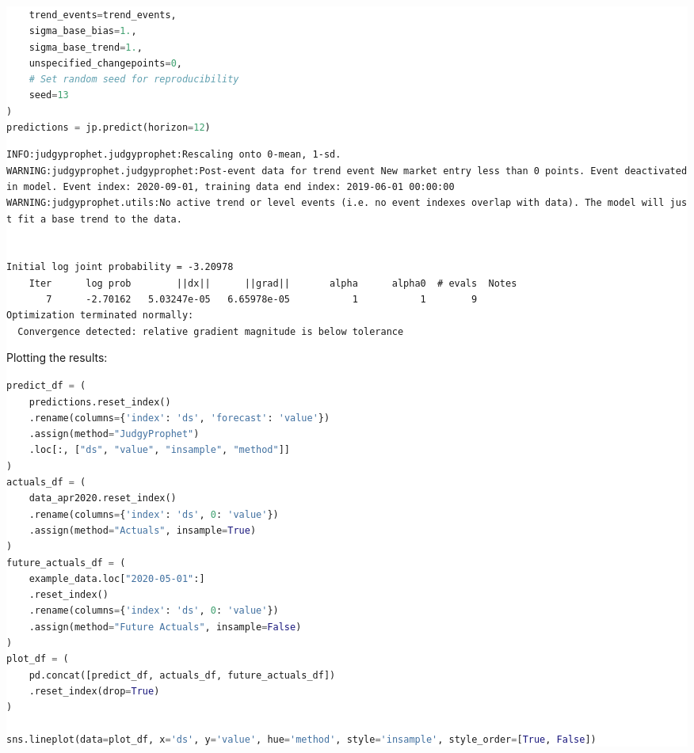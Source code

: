 ```python
    trend_events=trend_events,
    sigma_base_bias=1.,
    sigma_base_trend=1.,
    unspecified_changepoints=0,
    # Set random seed for reproducibility
    seed=13
)
predictions = jp.predict(horizon=12)
```

    INFO:judgyprophet.judgyprophet:Rescaling onto 0-mean, 1-sd.
    WARNING:judgyprophet.judgyprophet:Post-event data for trend event New market entry less than 0 points. Event deactivated in model. Event index: 2020-09-01, training data end index: 2019-06-01 00:00:00
    WARNING:judgyprophet.utils:No active trend or level events (i.e. no event indexes overlap with data). The model will just fit a base trend to the data.


    Initial log joint probability = -3.20978
        Iter      log prob        ||dx||      ||grad||       alpha      alpha0  # evals  Notes
           7      -2.70162   5.03247e-05   6.65978e-05           1           1        9
    Optimization terminated normally:
      Convergence detected: relative gradient magnitude is below tolerance


Plotting the results:


```python
predict_df = (
    predictions.reset_index()
    .rename(columns={'index': 'ds', 'forecast': 'value'})
    .assign(method="JudgyProphet")
    .loc[:, ["ds", "value", "insample", "method"]]
)
actuals_df = (
    data_apr2020.reset_index()
    .rename(columns={'index': 'ds', 0: 'value'})
    .assign(method="Actuals", insample=True)
)
future_actuals_df = (
    example_data.loc["2020-05-01":]
    .reset_index()
    .rename(columns={'index': 'ds', 0: 'value'})
    .assign(method="Future Actuals", insample=False)
)
plot_df = (
    pd.concat([predict_df, actuals_df, future_actuals_df])
    .reset_index(drop=True)
)

sns.lineplot(data=plot_df, x='ds', y='value', hue='method', style='insample', style_order=[True, False])
```
